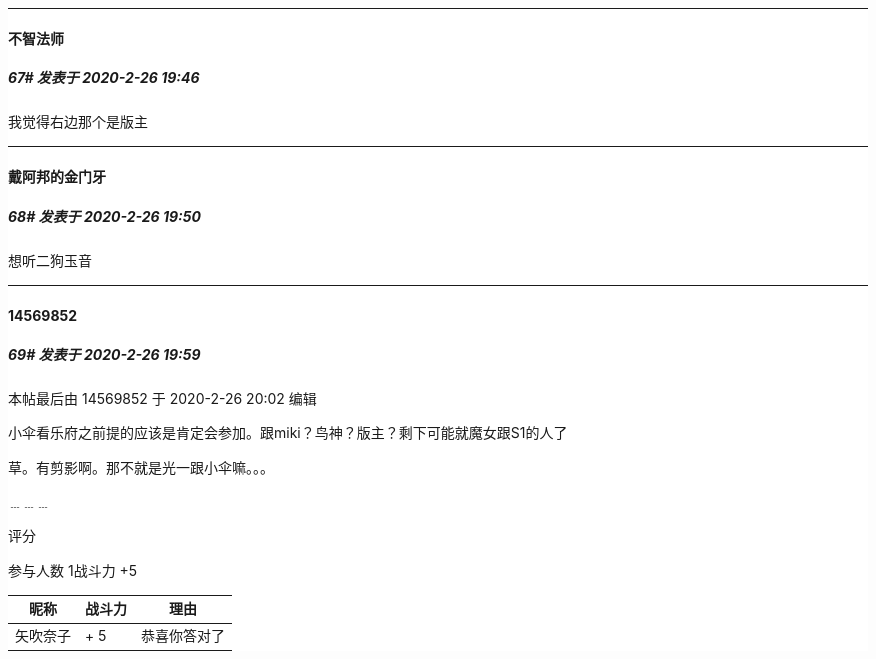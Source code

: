 




-----

####  不智法师  
##### 67#       发表于 2020-2-26 19:46




我觉得右边那个是版主







-----

####  戴阿邦的金门牙  
##### 68#       发表于 2020-2-26 19:50




想听二狗玉音







-----

####  14569852  
##### 69#       发表于 2020-2-26 19:59



 本帖最后由 14569852 于 2020-2-26 20:02 编辑 

小伞看乐府之前提的应该是肯定会参加。跟miki？鸟神？版主？剩下可能就魔女跟S1的人了


草。有剪影啊。那不就是光一跟小伞嘛。。。




﹍﹍﹍

评分





 参与人数 1战斗力 +5

|昵称|战斗力|理由|
|----|---|---|
| 矢吹奈子| + 5|恭喜你答对了|


